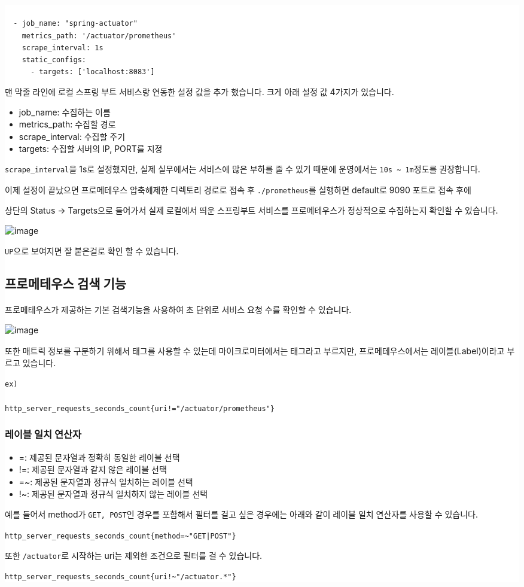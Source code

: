 ```
  
  - job_name: "spring-actuator"
    metrics_path: '/actuator/prometheus'
    scrape_interval: 1s
    static_configs:
      - targets: ['localhost:8083']
```

맨 막줄 라인에 로컬 스프링 부트 서비스랑 연동한 설정 값을 추가 했습니다. 크게 아래 설정 값 4가지가 있습니다.

- job_name: 수집하는 이름
- metrics_path: 수집할 경로
- scrape_interval: 수집할 주기
- targets: 수집할 서버의 IP, PORT를 지정

`scrape_interval`을 1s로 설정했지만, 실제 실무에서는 서비스에 많은 부하를 줄 수 있기 때문에 운영에서는 `10s ~ 1m`정도를 권장합니다.

이제 설정이 끝났으면 프로메테우스 압축헤제한 디렉토리 경로로 접속 후 `./prometheus`를 실행하면 default로 9090 포트로 접속 후에 

상단의 Status -> Targets으로 들어가서 실제 로컬에서 띄운 스프링부트 서비스를 프로메테우스가 정상적으로 수집하는지 확인할 수 있습니다.


![image](https://user-images.githubusercontent.com/22395934/226826618-9b202e7d-538f-416e-af7d-f74ec8a9aa85.png)

`UP`으로 보여지면 잘 붙은걸로 확인 할 수 있습니다.


## 프로메테우스 검색 기능

프로메테우스가 제공하는 기본 검색기능을 사용하여 초 단위로 서비스 요청 수를 확인할 수 있습니다.

![image](https://user-images.githubusercontent.com/22395934/226828192-95a9d142-3a88-413f-83d0-fe97344f33dd.png)

또한 매트릭 정보를 구분하기 위해서 태그를 사용할 수 있는데 마이크로미터에서는 태그라고 부르지만, 프로메테우스에서는 레이블(Label)이라고 부르고 있습니다.

```
ex) 

http_server_requests_seconds_count{uri!="/actuator/prometheus"}
```

### 레이블 일치 연산자

- =: 제공된 문자열과 정확히 동일한 레이블 선택
- !=: 제공된 문자열과 같지 않은 레이블 선택
- =~: 제공된 문자열과 정규식 일치하는 레이블 선택
- !~: 제공된 문자열과 정규식 일치하지 않는 레이블 선택

예를 들어서 method가 `GET, POST`인 경우를 포함해서 필터를 걸고 싶은 경우에는 아래와 같이 레이블 일치 연산자를 사용할 수 있습니다.

```
http_server_requests_seconds_count{method=~"GET|POST"}
```

또한 `/actuator`로 시작하는 uri는 제외한 조건으로 필터를 걸 수 있습니다.

```
http_server_requests_seconds_count{uri!~"/actuator.*"}
```
